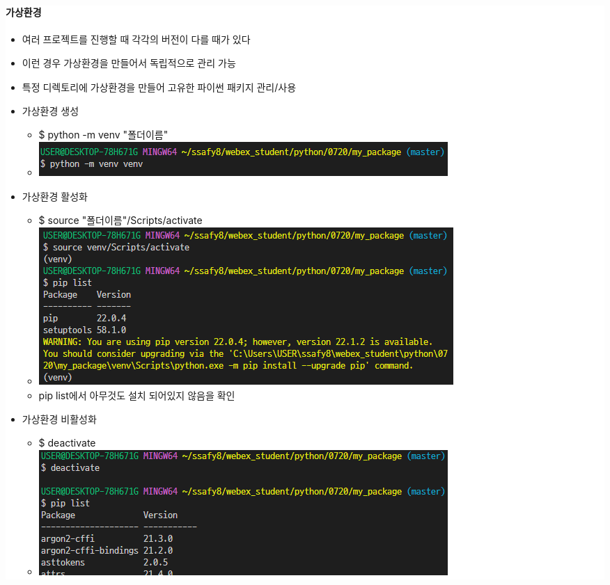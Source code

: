 
#### 가상환경
* 여러 프로젝트를 진행할 때 각각의 버전이 다를 때가 있다
* 이런 경우 가상환경을 만들어서 독립적으로 관리 가능
  
* 특정 디렉토리에 가상환경을 만들어 고유한 파이썬 패키지 관리/사용

* 가상환경 생성
  * $ python -m venv "폴더이름"
  * ![가상환경 생성](img/2022-07-20-16-20-00.png)
* 가상환경 활성화
  * $ source "폴더이름"/Scripts/activate
  * ![가상환경 활성화](img/2022-07-20-16-18-08.png)
  * pip list에서 아무것도 설치 되어있지 않음을 확인
* 가상환경 비활성화
  * $ deactivate
  * ![가상환경 비활성화](img/2022-07-20-16-19-19.png)

